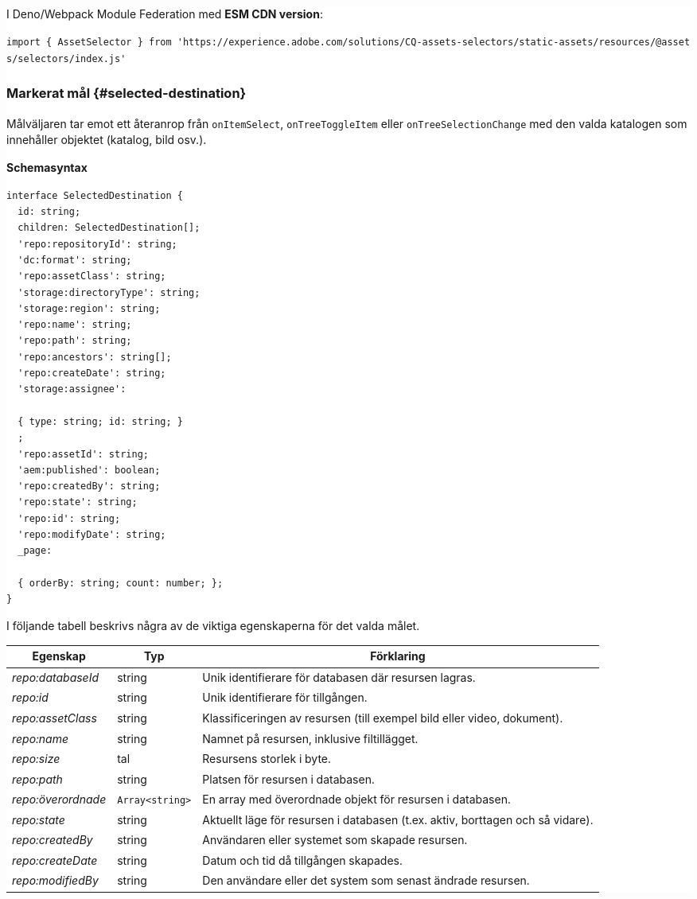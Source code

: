 I Deno/Webpack Module Federation med **ESM CDN version**:

```
import { AssetSelector } from 'https://experience.adobe.com/solutions/CQ-assets-selectors/static-assets/resources/@assets/selectors/index.js'
```

### Markerat mål {#selected-destination}

Målväljaren tar emot ett återanrop från `onItemSelect`, `onTreeToggleItem` eller `onTreeSelectionChange` med den valda katalogen som innehåller objektet (katalog, bild osv.).

**Schemasyntax**

```
interface SelectedDestination {
  id: string;
  children: SelectedDestination[];
  'repo:repositoryId': string;
  'dc:format': string;
  'repo:assetClass': string;
  'storage:directoryType': string;
  'storage:region': string;
  'repo:name': string;
  'repo:path': string;
  'repo:ancestors': string[];
  'repo:createDate': string;
  'storage:assignee':

  { type: string; id: string; }
  ;
  'repo:assetId': string;
  'aem:published': boolean;
  'repo:createdBy': string;
  'repo:state': string;
  'repo:id': string;
  'repo:modifyDate': string;
  _page:

  { orderBy: string; count: number; };
}
```

I följande tabell beskrivs några av de viktiga egenskaperna för det valda målet.

| Egenskap | Typ | Förklaring |
|---|---|---|
| *repo:databaseId* | string | Unik identifierare för databasen där resursen lagras. |
| *repo:id* | string | Unik identifierare för tillgången. |
| *repo:assetClass* | string | Klassificeringen av resursen (till exempel bild eller video, dokument). |
| *repo:name* | string | Namnet på resursen, inklusive filtillägget. |
| *repo:size* | tal | Resursens storlek i byte. |
| *repo:path* | string | Platsen för resursen i databasen. |
| *repo:överordnade* | `Array<string>` | En array med överordnade objekt för resursen i databasen. |
| *repo:state* | string | Aktuellt läge för resursen i databasen (t.ex. aktiv, borttagen och så vidare). |
| *repo:createdBy* | string | Användaren eller systemet som skapade resursen. |
| *repo:createDate* | string | Datum och tid då tillgången skapades. |
| *repo:modifiedBy* | string | Den användare eller det system som senast ändrade resursen. |